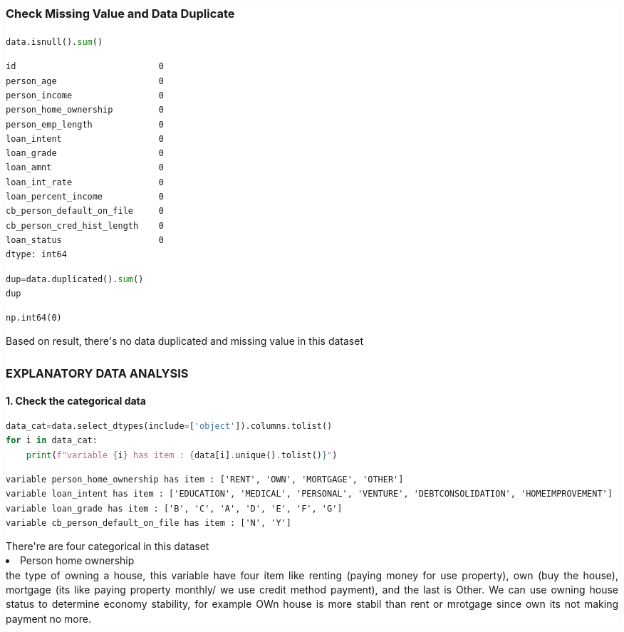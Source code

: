 <h3> Check Missing Value and Data Duplicate</h3>


```python
data.isnull().sum()
```




    id                            0
    person_age                    0
    person_income                 0
    person_home_ownership         0
    person_emp_length             0
    loan_intent                   0
    loan_grade                    0
    loan_amnt                     0
    loan_int_rate                 0
    loan_percent_income           0
    cb_person_default_on_file     0
    cb_person_cred_hist_length    0
    loan_status                   0
    dtype: int64




```python
dup=data.duplicated().sum()
dup
```




    np.int64(0)



<p text-indent="40px"> Based on result, there's no data duplicated and missing value in this dataset</p>

<h3> EXPLANATORY DATA ANALYSIS</h3>

<b>1. Check the categorical data</b>


```python
data_cat=data.select_dtypes(include=['object']).columns.tolist()
for i in data_cat:
    print(f"variable {i} has item : {data[i].unique().tolist()}")
```

    variable person_home_ownership has item : ['RENT', 'OWN', 'MORTGAGE', 'OTHER']
    variable loan_intent has item : ['EDUCATION', 'MEDICAL', 'PERSONAL', 'VENTURE', 'DEBTCONSOLIDATION', 'HOMEIMPROVEMENT']
    variable loan_grade has item : ['B', 'C', 'A', 'D', 'E', 'F', 'G']
    variable cb_person_default_on_file has item : ['N', 'Y']
    

<div> There're are four categorical in this dataset 
<li>Person home ownership</li>
<div style="text-align:justify">the type of owning a house, this variable have four item like renting (paying money for use property), own (buy the house), mortgage (its like paying property monthly/ we use credit method payment), and the last is Other. We can use owning house status to determine economy stability, for example OWn house is more stabil than rent or mrotgage since own its not making payment no more.</div>
